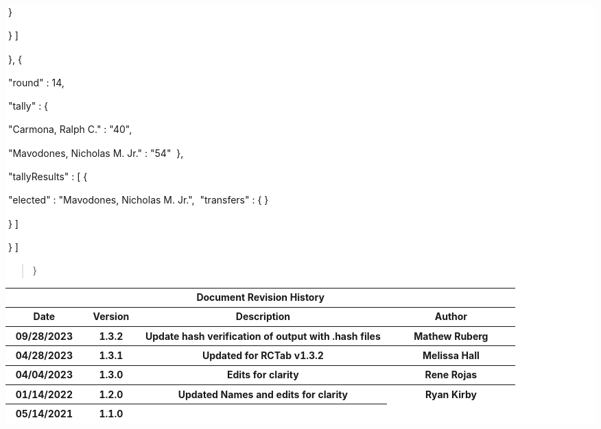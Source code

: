  } 

 } \] 

 }, { 

 "round" : 14, 

 "tally" : { 

 "Carmona, Ralph C." : "40", 

 "Mavodones, Nicholas M. Jr." : "54"  }, 

 "tallyResults" : \[ { 

 "elected" : "Mavodones, Nicholas M. Jr.",  "transfers" : { } 

 } \] 

 } \] 

> }

<table>
<colgroup>
<col style="width: 15%" />
<col style="width: 11%" />
<col style="width: 48%" />
<col style="width: 25%" />
</colgroup>
<thead>
<tr class="header">
<th colspan="4"><strong>Document Revision History</strong></th>
</tr>
<tr class="odd">
<th><strong>Date</strong></th>
<th><strong>Version</strong></th>
<th><strong>Description</strong></th>
<th><strong>Author</strong></th>
</tr>
<tr class="header">
<th>09/28/2023</th>
<th>1.3.2</th>
<th>Update hash verification of output with .hash files</th>
<th>Mathew Ruberg</th>
</tr>
<tr class="odd">
<th>04/28/2023</th>
<th>1.3.1</th>
<th>Updated for RCTab v1.3.2</th>
<th>Melissa Hall</th>
</tr>
<tr class="header">
<th>04/04/2023</th>
<th>1.3.0</th>
<th>Edits for clarity</th>
<th>Rene Rojas</th>
</tr>
<tr class="odd">
<th>01/14/2022</th>
<th>1.2.0</th>
<th>Updated Names and edits for clarity</th>
<th>Ryan Kirby</th>
</tr>
<tr class="header">
<th>05/14/2021</th>
<th>1.1.0</th>
<th><ul>